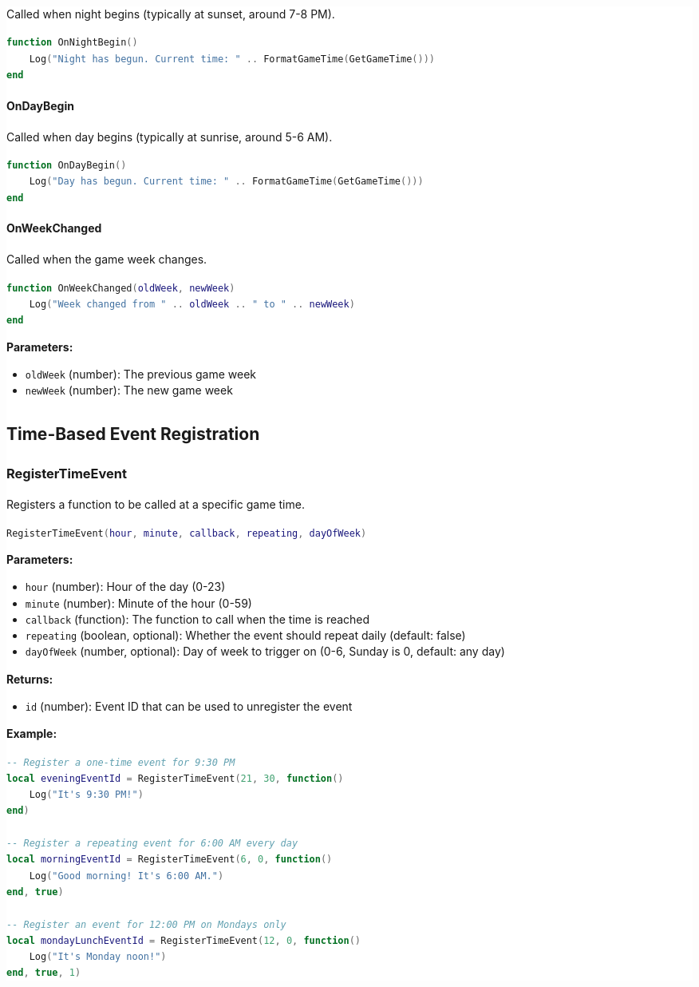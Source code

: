 Called when night begins (typically at sunset, around 7-8 PM).

```lua
function OnNightBegin()
    Log("Night has begun. Current time: " .. FormatGameTime(GetGameTime()))
end
```

#### OnDayBegin

Called when day begins (typically at sunrise, around 5-6 AM).

```lua
function OnDayBegin()
    Log("Day has begun. Current time: " .. FormatGameTime(GetGameTime()))
end
```

#### OnWeekChanged

Called when the game week changes.

```lua
function OnWeekChanged(oldWeek, newWeek)
    Log("Week changed from " .. oldWeek .. " to " .. newWeek)
end
```

**Parameters:**
- `oldWeek` (number): The previous game week
- `newWeek` (number): The new game week

## Time-Based Event Registration

### RegisterTimeEvent

Registers a function to be called at a specific game time.

```lua
RegisterTimeEvent(hour, minute, callback, repeating, dayOfWeek)
```

**Parameters:**
- `hour` (number): Hour of the day (0-23)
- `minute` (number): Minute of the hour (0-59)
- `callback` (function): The function to call when the time is reached
- `repeating` (boolean, optional): Whether the event should repeat daily (default: false)
- `dayOfWeek` (number, optional): Day of week to trigger on (0-6, Sunday is 0, default: any day)

**Returns:**
- `id` (number): Event ID that can be used to unregister the event

**Example:**
```lua
-- Register a one-time event for 9:30 PM
local eveningEventId = RegisterTimeEvent(21, 30, function()
    Log("It's 9:30 PM!")
end)

-- Register a repeating event for 6:00 AM every day
local morningEventId = RegisterTimeEvent(6, 0, function()
    Log("Good morning! It's 6:00 AM.")
end, true)

-- Register an event for 12:00 PM on Mondays only
local mondayLunchEventId = RegisterTimeEvent(12, 0, function()
    Log("It's Monday noon!")
end, true, 1)
```
